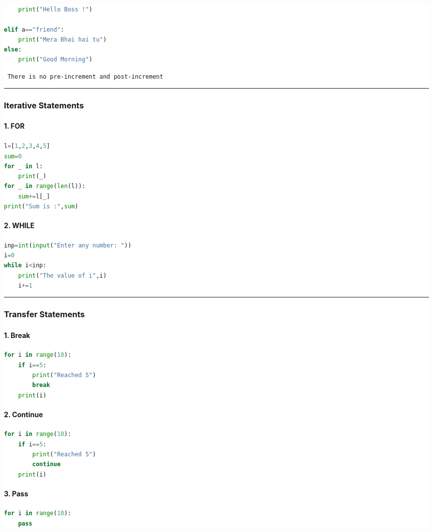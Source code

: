 ```python
    print("Hello Boss !")
    
elif a=="friend":
    print("Mera Bhai hai tu")
else:
    print("Good Morning")
```

`` There is no pre-increment and post-increment``

---
### Iterative Statements
#### 1. FOR
```python
l=[1,2,3,4,5]
sum=0
for _ in l:
    print(_)
for _ in range(len(l)):
    sum+=l[_]
print("Sum is :",sum)
```
#### 2. WHILE 
```python
inp=int(input("Enter any number: "))
i=0
while i<inp:
    print("The value of i",i)
    i+=1
```
---
### Transfer Statements
#### 1. Break
```python
for i in range(10):
    if i==5:
        print("Reached 5")
        break
    print(i)
```
#### 2. Continue
```python
for i in range(10):
    if i==5:
        print("Reached 5")
        continue
    print(i)
```

#### 3. Pass
```python
for i in range(10):
    pass
```
